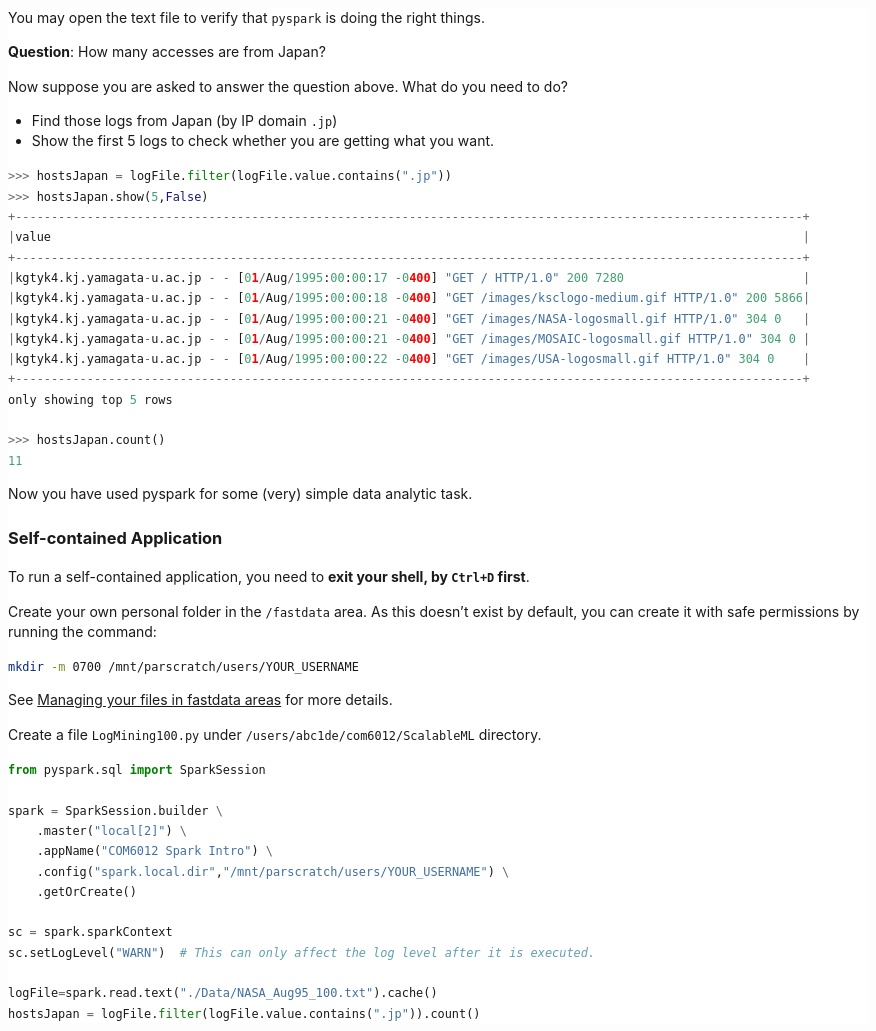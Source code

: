 You may open the text file to verify that `pyspark` is doing the right things.

**Question**: How many accesses are from Japan?

Now suppose you are asked to answer the question above. What do you need to do?

- Find those logs from Japan (by IP domain `.jp`)
- Show the first 5 logs to check whether you are getting what you want.

```python
>>> hostsJapan = logFile.filter(logFile.value.contains(".jp"))
>>> hostsJapan.show(5,False)
+--------------------------------------------------------------------------------------------------------------+
|value                                                                                                         |
+--------------------------------------------------------------------------------------------------------------+
|kgtyk4.kj.yamagata-u.ac.jp - - [01/Aug/1995:00:00:17 -0400] "GET / HTTP/1.0" 200 7280                         |
|kgtyk4.kj.yamagata-u.ac.jp - - [01/Aug/1995:00:00:18 -0400] "GET /images/ksclogo-medium.gif HTTP/1.0" 200 5866|
|kgtyk4.kj.yamagata-u.ac.jp - - [01/Aug/1995:00:00:21 -0400] "GET /images/NASA-logosmall.gif HTTP/1.0" 304 0   |
|kgtyk4.kj.yamagata-u.ac.jp - - [01/Aug/1995:00:00:21 -0400] "GET /images/MOSAIC-logosmall.gif HTTP/1.0" 304 0 |
|kgtyk4.kj.yamagata-u.ac.jp - - [01/Aug/1995:00:00:22 -0400] "GET /images/USA-logosmall.gif HTTP/1.0" 304 0    |
+--------------------------------------------------------------------------------------------------------------+
only showing top 5 rows

>>> hostsJapan.count()
11
```

Now you have used pyspark for some (very) simple data analytic task.

### Self-contained Application

To run a self-contained application, you need to **exit your shell, by `Ctrl+D` first**.

Create your own personal folder in the `/fastdata` area. As this doesn’t exist by default, you can create it with safe permissions by running the command:

```sh
mkdir -m 0700 /mnt/parscratch/users/YOUR_USERNAME
```

See [Managing your files in fastdata areas](https://docs.hpc.shef.ac.uk/en/latest/hpc/filestore.html#fastdata-areas) for more details.

Create a file `LogMining100.py` under `/users/abc1de/com6012/ScalableML` directory.

```python
from pyspark.sql import SparkSession

spark = SparkSession.builder \
    .master("local[2]") \
    .appName("COM6012 Spark Intro") \
    .config("spark.local.dir","/mnt/parscratch/users/YOUR_USERNAME") \
    .getOrCreate()

sc = spark.sparkContext
sc.setLogLevel("WARN")  # This can only affect the log level after it is executed.

logFile=spark.read.text("./Data/NASA_Aug95_100.txt").cache()
hostsJapan = logFile.filter(logFile.value.contains(".jp")).count()

```